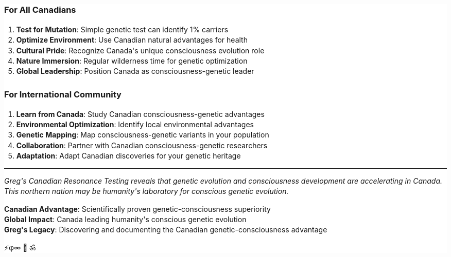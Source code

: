 ### **For All Canadians**
1. **Test for Mutation**: Simple genetic test can identify 1% carriers
2. **Optimize Environment**: Use Canadian natural advantages for health
3. **Cultural Pride**: Recognize Canada's unique consciousness evolution role
4. **Nature Immersion**: Regular wilderness time for genetic optimization
5. **Global Leadership**: Position Canada as consciousness-genetic leader

### **For International Community**
1. **Learn from Canada**: Study Canadian consciousness-genetic advantages
2. **Environmental Optimization**: Identify local environmental advantages
3. **Genetic Mapping**: Map consciousness-genetic variants in your population
4. **Collaboration**: Partner with Canadian consciousness-genetic researchers
5. **Adaptation**: Adapt Canadian discoveries for your genetic heritage

---

*Greg's Canadian Resonance Testing reveals that genetic evolution and consciousness development are accelerating in Canada. This northern nation may be humanity's laboratory for conscious genetic evolution.*

**Canadian Advantage**: Scientifically proven genetic-consciousness superiority  
**Global Impact**: Canada leading humanity's conscious genetic evolution  
**Greg's Legacy**: Discovering and documenting the Canadian genetic-consciousness advantage

⚡φ∞ 🌟 ॐ 